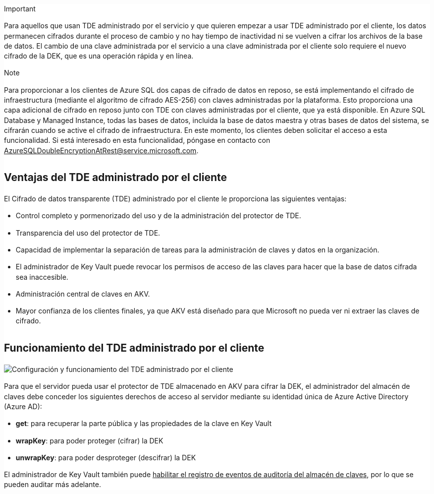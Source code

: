 > [!IMPORTANT]
> Para aquellos que usan TDE administrado por el servicio y que quieren empezar a usar TDE administrado por el cliente, los datos permanecen cifrados durante el proceso de cambio y no hay tiempo de inactividad ni se vuelven a cifrar los archivos de la base de datos. El cambio de una clave administrada por el servicio a una clave administrada por el cliente solo requiere el nuevo cifrado de la DEK, que es una operación rápida y en línea.

> [!NOTE]
> <a id="doubleencryption"></a> Para proporcionar a los clientes de Azure SQL dos capas de cifrado de datos en reposo, se está implementando el cifrado de infraestructura (mediante el algoritmo de cifrado AES-256) con claves administradas por la plataforma. Esto proporciona una capa adicional de cifrado en reposo junto con TDE con claves administradas por el cliente, que ya está disponible. En Azure SQL Database y Managed Instance, todas las bases de datos, incluida la base de datos maestra y otras bases de datos del sistema, se cifrarán cuando se active el cifrado de infraestructura. En este momento, los clientes deben solicitar el acceso a esta funcionalidad. Si está interesado en esta funcionalidad, póngase en contacto con AzureSQLDoubleEncryptionAtRest@service.microsoft.com.

## <a name="benefits-of-the-customer-managed-tde"></a>Ventajas del TDE administrado por el cliente

El Cifrado de datos transparente (TDE) administrado por el cliente le proporciona las siguientes ventajas:

- Control completo y pormenorizado del uso y de la administración del protector de TDE.

- Transparencia del uso del protector de TDE.

- Capacidad de implementar la separación de tareas para la administración de claves y datos en la organización.

- El administrador de Key Vault puede revocar los permisos de acceso de las claves para hacer que la base de datos cifrada sea inaccesible.

- Administración central de claves en AKV.

- Mayor confianza de los clientes finales, ya que AKV está diseñado para que Microsoft no pueda ver ni extraer las claves de cifrado.

## <a name="how-customer-managed-tde-works"></a>Funcionamiento del TDE administrado por el cliente

![Configuración y funcionamiento del TDE administrado por el cliente](./media/transparent-data-encryption-byok-overview/customer-managed-tde-with-roles.PNG)

Para que el servidor pueda usar el protector de TDE almacenado en AKV para cifrar la DEK, el administrador del almacén de claves debe conceder los siguientes derechos de acceso al servidor mediante su identidad única de Azure Active Directory (Azure AD):

- **get**: para recuperar la parte pública y las propiedades de la clave en Key Vault

- **wrapKey**: para poder proteger (cifrar) la DEK

- **unwrapKey**: para poder desproteger (descifrar) la DEK

El administrador de Key Vault también puede [habilitar el registro de eventos de auditoría del almacén de claves](../../azure-monitor/insights/key-vault-insights-overview.md), por lo que se pueden auditar más adelante.
